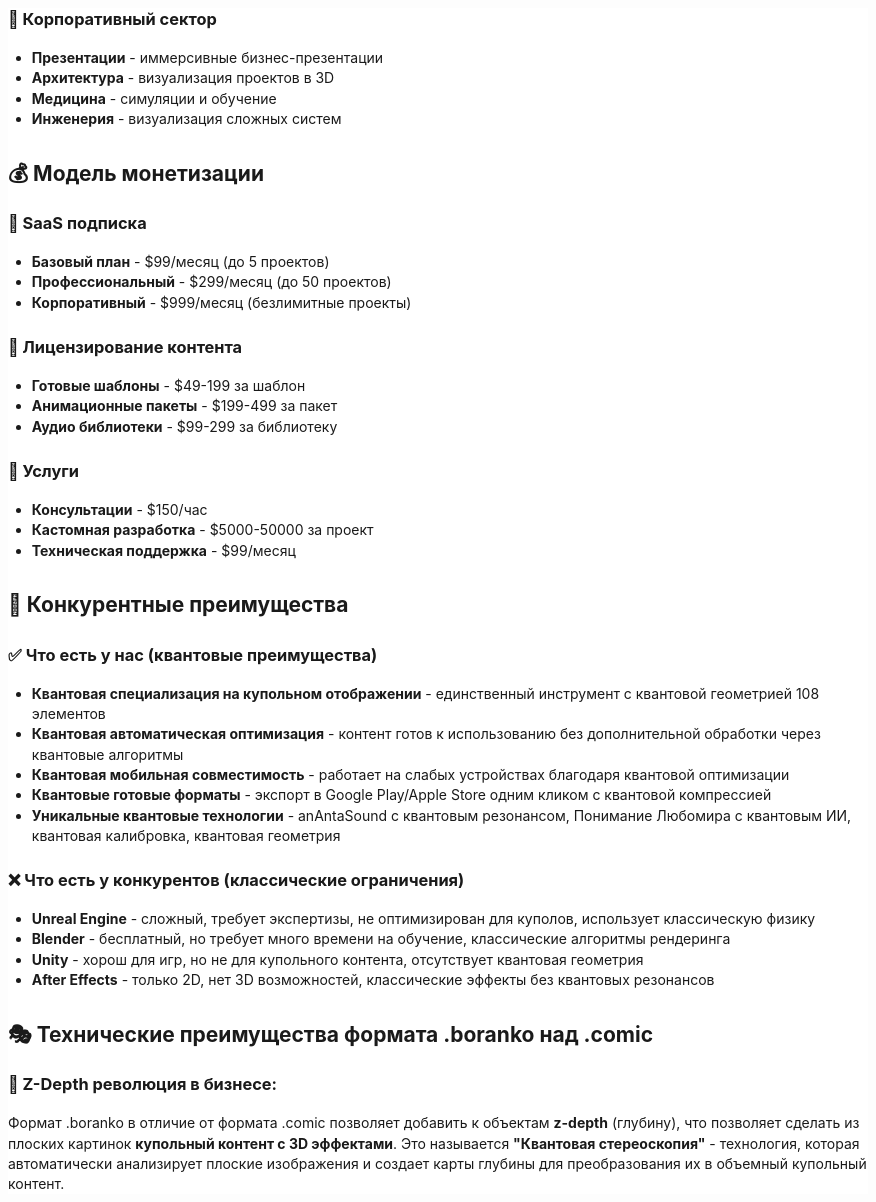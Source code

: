 ### 🏢 Корпоративный сектор
- **Презентации** - иммерсивные бизнес-презентации
- **Архитектура** - визуализация проектов в 3D
- **Медицина** - симуляции и обучение
- **Инженерия** - визуализация сложных систем

## 💰 Модель монетизации

### 📱 SaaS подписка
- **Базовый план** - $99/месяц (до 5 проектов)
- **Профессиональный** - $299/месяц (до 50 проектов)
- **Корпоративный** - $999/месяц (безлимитные проекты)

### 🎯 Лицензирование контента
- **Готовые шаблоны** - $49-199 за шаблон
- **Анимационные пакеты** - $199-499 за пакет
- **Аудио библиотеки** - $99-299 за библиотеку

### 🚀 Услуги
- **Консультации** - $150/час
- **Кастомная разработка** - $5000-50000 за проект
- **Техническая поддержка** - $99/месяц

## 🎯 Конкурентные преимущества

### ✅ Что есть у нас (квантовые преимущества)
- **Квантовая специализация на купольном отображении** - единственный инструмент с квантовой геометрией 108 элементов
- **Квантовая автоматическая оптимизация** - контент готов к использованию без дополнительной обработки через квантовые алгоритмы
- **Квантовая мобильная совместимость** - работает на слабых устройствах благодаря квантовой оптимизации
- **Квантовые готовые форматы** - экспорт в Google Play/Apple Store одним кликом с квантовой компрессией
- **Уникальные квантовые технологии** - anAntaSound с квантовым резонансом, Понимание Любомира с квантовым ИИ, квантовая калибровка, квантовая геометрия

### ❌ Что есть у конкурентов (классические ограничения)
- **Unreal Engine** - сложный, требует экспертизы, не оптимизирован для куполов, использует классическую физику
- **Blender** - бесплатный, но требует много времени на обучение, классические алгоритмы рендеринга
- **Unity** - хорош для игр, но не для купольного контента, отсутствует квантовая геометрия
- **After Effects** - только 2D, нет 3D возможностей, классические эффекты без квантовых резонансов

## 🎭 Технические преимущества формата .boranko над .comic

### 🚀 Z-Depth революция в бизнесе:
Формат .boranko в отличие от формата .comic позволяет добавить к объектам **z-depth** (глубину), что позволяет сделать из плоских картинок **купольный контент с 3D эффектами**. Это называется **"Квантовая стереоскопия"** - технология, которая автоматически анализирует плоские изображения и создает карты глубины для преобразования их в объемный купольный контент.
